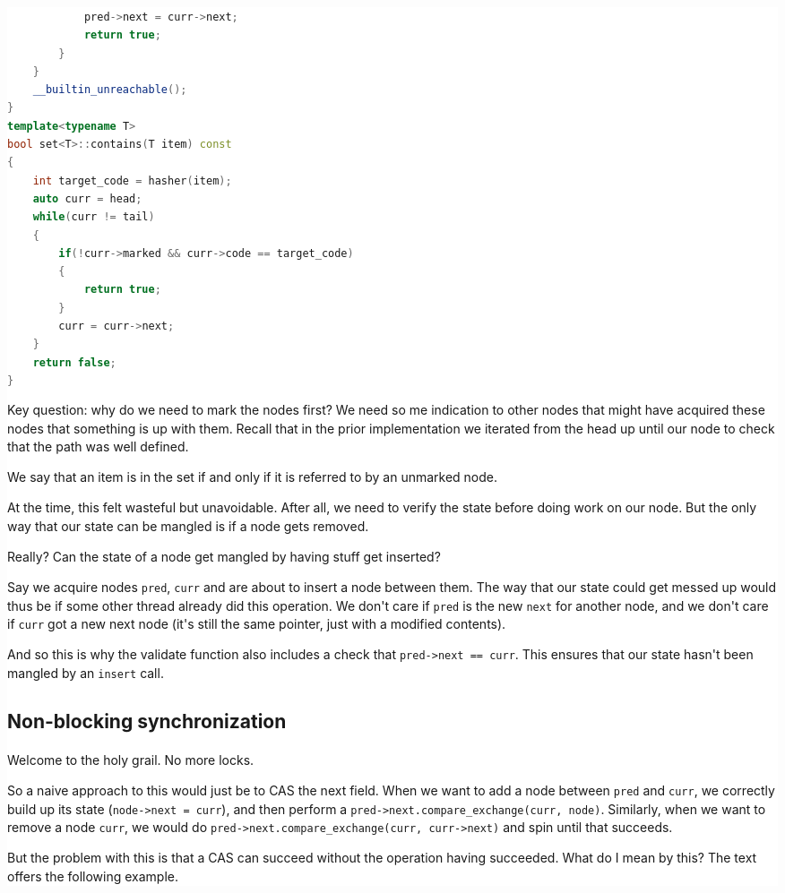 ```cpp
            pred->next = curr->next;
            return true;
        }
    }
    __builtin_unreachable();
}
template<typename T>
bool set<T>::contains(T item) const
{
    int target_code = hasher(item);
    auto curr = head;
    while(curr != tail)
    {
        if(!curr->marked && curr->code == target_code)
        {
            return true;
        }
        curr = curr->next;
    }
    return false;
}
```

Key question: why do we need to mark the nodes first? We need so me indication to other nodes that might have acquired these nodes that something is up with them. Recall that in the prior implementation we iterated from the head up until our node to check that the path was well defined.

We say that an item is in the set if and only if it is referred to by an unmarked node.

At the time, this felt wasteful but unavoidable. After all, we need to verify the state before doing work on our node. But the only way that our state can be mangled is if a node gets removed.

Really? Can the state of a node get mangled by having stuff get inserted?

Say we acquire nodes `pred`, `curr` and are about to insert a node between them. The way that our state could get messed up would thus be if some other thread already did this operation. We don't care if `pred` is the new `next` for another node, and we don't care if `curr` got a new next node (it's still the same pointer, just with a modified contents).

And so this is why the validate function also includes a check that `pred->next == curr`. This ensures that our state hasn't been mangled by an `insert` call. 

## Non-blocking synchronization

Welcome to the holy grail. No more locks.

So a naive approach to this would just be to CAS the next field. When we want to add a node between `pred` and `curr`, we correctly build up its state (`node->next = curr`), and then perform a `pred->next.compare_exchange(curr, node)`. Similarly, when we want to remove a node `curr`, we would do `pred->next.compare_exchange(curr, curr->next)` and spin until that succeeds.

But the problem with this is that a CAS can succeed without the operation having succeeded. What do I mean by this? The text offers the following example.
